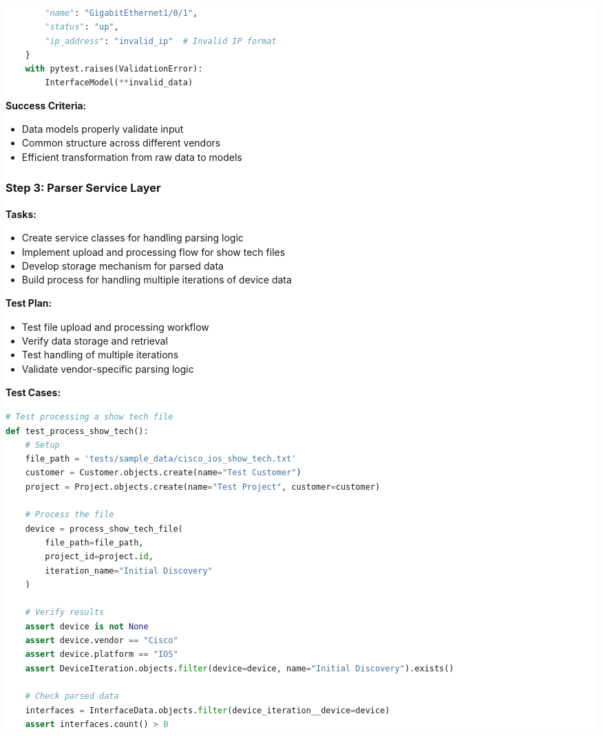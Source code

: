 ```python
        "name": "GigabitEthernet1/0/1",
        "status": "up",
        "ip_address": "invalid_ip"  # Invalid IP format
    }
    with pytest.raises(ValidationError):
        InterfaceModel(**invalid_data)
```

**Success Criteria:**
- Data models properly validate input
- Common structure across different vendors
- Efficient transformation from raw data to models

### Step 3: Parser Service Layer
**Tasks:**
- Create service classes for handling parsing logic
- Implement upload and processing flow for show tech files
- Develop storage mechanism for parsed data
- Build process for handling multiple iterations of device data

**Test Plan:**
- Test file upload and processing workflow
- Verify data storage and retrieval
- Test handling of multiple iterations
- Validate vendor-specific parsing logic

**Test Cases:**
```python
# Test processing a show tech file
def test_process_show_tech():
    # Setup
    file_path = 'tests/sample_data/cisco_ios_show_tech.txt'
    customer = Customer.objects.create(name="Test Customer")
    project = Project.objects.create(name="Test Project", customer=customer)
    
    # Process the file
    device = process_show_tech_file(
        file_path=file_path,
        project_id=project.id,
        iteration_name="Initial Discovery"
    )
    
    # Verify results
    assert device is not None
    assert device.vendor == "Cisco"
    assert device.platform == "IOS"
    assert DeviceIteration.objects.filter(device=device, name="Initial Discovery").exists()
    
    # Check parsed data
    interfaces = InterfaceData.objects.filter(device_iteration__device=device)
    assert interfaces.count() > 0
```
